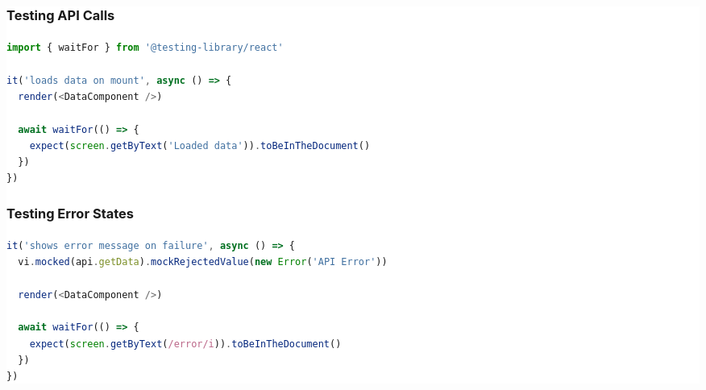 ### Testing API Calls

```typescript
import { waitFor } from '@testing-library/react'

it('loads data on mount', async () => {
  render(<DataComponent />)
  
  await waitFor(() => {
    expect(screen.getByText('Loaded data')).toBeInTheDocument()
  })
})
```

### Testing Error States

```typescript
it('shows error message on failure', async () => {
  vi.mocked(api.getData).mockRejectedValue(new Error('API Error'))
  
  render(<DataComponent />)
  
  await waitFor(() => {
    expect(screen.getByText(/error/i)).toBeInTheDocument()
  })
})
```
